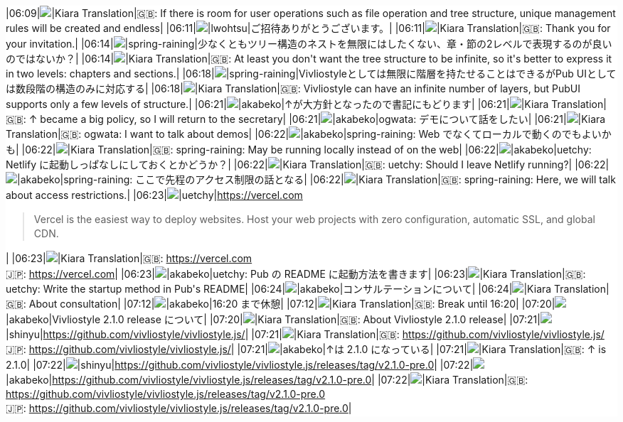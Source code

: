 |06:09|![](https://avatars.slack-edge.com/2019-08-21/732685848020_f3f20736795184660348_72.png)|Kiara Translation|🇬🇧: If there is room for user operations such as file operation and tree structure, unique management rules will be created and endless|
|06:11|![](https://secure.gravatar.com/avatar/6a1342affe7c337c61db338b633abef3.jpg?s=72&d=https%3A%2F%2Fa.slack-edge.com%2Fdf10d%2Fimg%2Favatars%2Fava_0024-72.png)|lwohtsu|ご招待ありがとうございます。|
|06:11|![](https://avatars.slack-edge.com/2019-08-21/732685848020_f3f20736795184660348_72.png)|Kiara Translation|🇬🇧: Thank you for your invitation.|
|06:14|![](https://secure.gravatar.com/avatar/1ac180f0868137292905c311b5fff781.jpg?s=72&d=https%3A%2F%2Fa.slack-edge.com%2Fdf10d%2Fimg%2Favatars%2Fava_0021-72.png)|spring-raining|少なくともツリー構造のネストを無限にはしたくない、章・節の2レベルで表現するのが良いのではないか？|
|06:14|![](https://avatars.slack-edge.com/2019-08-21/732685848020_f3f20736795184660348_72.png)|Kiara Translation|🇬🇧: At least you don't want the tree structure to be infinite, so it's better to express it in two levels: chapters and sections.|
|06:18|![](https://secure.gravatar.com/avatar/1ac180f0868137292905c311b5fff781.jpg?s=72&d=https%3A%2F%2Fa.slack-edge.com%2Fdf10d%2Fimg%2Favatars%2Fava_0021-72.png)|spring-raining|Vivliostyleとしては無限に階層を持たせることはできるがPub UIとしては数段階の構造のみに対応する|
|06:18|![](https://avatars.slack-edge.com/2019-08-21/732685848020_f3f20736795184660348_72.png)|Kiara Translation|🇬🇧: Vivliostyle can have an infinite number of layers, but PubUI supports only a few levels of structure.|
|06:21|![](https://avatars.slack-edge.com/2019-05-15/624511073651_25909952cd7a069ceed2_72.png)|akabeko|↑が大方針となったので書記にもどります|
|06:21|![](https://avatars.slack-edge.com/2019-08-21/732685848020_f3f20736795184660348_72.png)|Kiara Translation|🇬🇧: ↑ became a big policy, so I will return to the secretary|
|06:21|![](https://avatars.slack-edge.com/2019-05-15/624511073651_25909952cd7a069ceed2_72.png)|akabeko|ogwata: デモについて話をしたい|
|06:21|![](https://avatars.slack-edge.com/2019-08-21/732685848020_f3f20736795184660348_72.png)|Kiara Translation|🇬🇧: ogwata: I want to talk about demos|
|06:22|![](https://avatars.slack-edge.com/2019-05-15/624511073651_25909952cd7a069ceed2_72.png)|akabeko|spring-raining: Web でなくてローカルで動くのでもよいかも|
|06:22|![](https://avatars.slack-edge.com/2019-08-21/732685848020_f3f20736795184660348_72.png)|Kiara Translation|🇬🇧: spring-raining: May be running locally instead of on the web|
|06:22|![](https://avatars.slack-edge.com/2019-05-15/624511073651_25909952cd7a069ceed2_72.png)|akabeko|uetchy: Netlify に起動しっぱなしにしておくとかどうか？|
|06:22|![](https://avatars.slack-edge.com/2019-08-21/732685848020_f3f20736795184660348_72.png)|Kiara Translation|🇬🇧: uetchy: Should I leave Netlify running?|
|06:22|![](https://avatars.slack-edge.com/2019-05-15/624511073651_25909952cd7a069ceed2_72.png)|akabeko|spring-raining: ここで先程のアクセス制限の話となる|
|06:22|![](https://avatars.slack-edge.com/2019-08-21/732685848020_f3f20736795184660348_72.png)|Kiara Translation|🇬🇧: spring-raining: Here, we will talk about access restrictions.|
|06:23|![](https://avatars.slack-edge.com/2020-01-22/916403977808_18dc4c6c299ded1b6018_72.png)|uetchy|<https://vercel.com><br><blockquote>Vercel is the easiest way to deploy websites. Host your web projects with zero configuration, automatic SSL, and global CDN.</blockquote>|
|06:23|![](https://avatars.slack-edge.com/2019-08-21/732685848020_f3f20736795184660348_72.png)|Kiara Translation|🇬🇧: <https://vercel.com><br>🇯🇵: <https://vercel.com>|
|06:23|![](https://avatars.slack-edge.com/2019-05-15/624511073651_25909952cd7a069ceed2_72.png)|akabeko|uetchy: Pub の README に起動方法を書きます|
|06:23|![](https://avatars.slack-edge.com/2019-08-21/732685848020_f3f20736795184660348_72.png)|Kiara Translation|🇬🇧: uetchy: Write the startup method in Pub's README|
|06:24|![](https://avatars.slack-edge.com/2019-05-15/624511073651_25909952cd7a069ceed2_72.png)|akabeko|コンサルテーションについて|
|06:24|![](https://avatars.slack-edge.com/2019-08-21/732685848020_f3f20736795184660348_72.png)|Kiara Translation|🇬🇧: About consultation|
|07:12|![](https://avatars.slack-edge.com/2019-05-15/624511073651_25909952cd7a069ceed2_72.png)|akabeko|16:20 まで休憩|
|07:12|![](https://avatars.slack-edge.com/2019-08-21/732685848020_f3f20736795184660348_72.png)|Kiara Translation|🇬🇧: Break until 16:20|
|07:20|![](https://avatars.slack-edge.com/2019-05-15/624511073651_25909952cd7a069ceed2_72.png)|akabeko|Vivliostyle 2.1.0 release について|
|07:20|![](https://avatars.slack-edge.com/2019-08-21/732685848020_f3f20736795184660348_72.png)|Kiara Translation|🇬🇧: About Vivliostyle 2.1.0 release|
|07:21|![](https://avatars.slack-edge.com/2018-04-27/354445776386_e258f5ed5ba887b08668_72.jpg)|shinyu|<https://github.com/vivliostyle/vivliostyle.js/>|
|07:21|![](https://avatars.slack-edge.com/2019-08-21/732685848020_f3f20736795184660348_72.png)|Kiara Translation|🇬🇧: <https://github.com/vivliostyle/vivliostyle.js/><br>🇯🇵: <https://github.com/vivliostyle/vivliostyle.js/>|
|07:21|![](https://avatars.slack-edge.com/2019-05-15/624511073651_25909952cd7a069ceed2_72.png)|akabeko|↑は 2.1.0 になっている|
|07:21|![](https://avatars.slack-edge.com/2019-08-21/732685848020_f3f20736795184660348_72.png)|Kiara Translation|🇬🇧: ↑ is 2.1.0|
|07:22|![](https://avatars.slack-edge.com/2018-04-27/354445776386_e258f5ed5ba887b08668_72.jpg)|shinyu|<https://github.com/vivliostyle/vivliostyle.js/releases/tag/v2.1.0-pre.0>|
|07:22|![](https://avatars.slack-edge.com/2019-05-15/624511073651_25909952cd7a069ceed2_72.png)|akabeko|<https://github.com/vivliostyle/vivliostyle.js/releases/tag/v2.1.0-pre.0>|
|07:22|![](https://avatars.slack-edge.com/2019-08-21/732685848020_f3f20736795184660348_72.png)|Kiara Translation|🇬🇧: <https://github.com/vivliostyle/vivliostyle.js/releases/tag/v2.1.0-pre.0><br>🇯🇵: <https://github.com/vivliostyle/vivliostyle.js/releases/tag/v2.1.0-pre.0>|